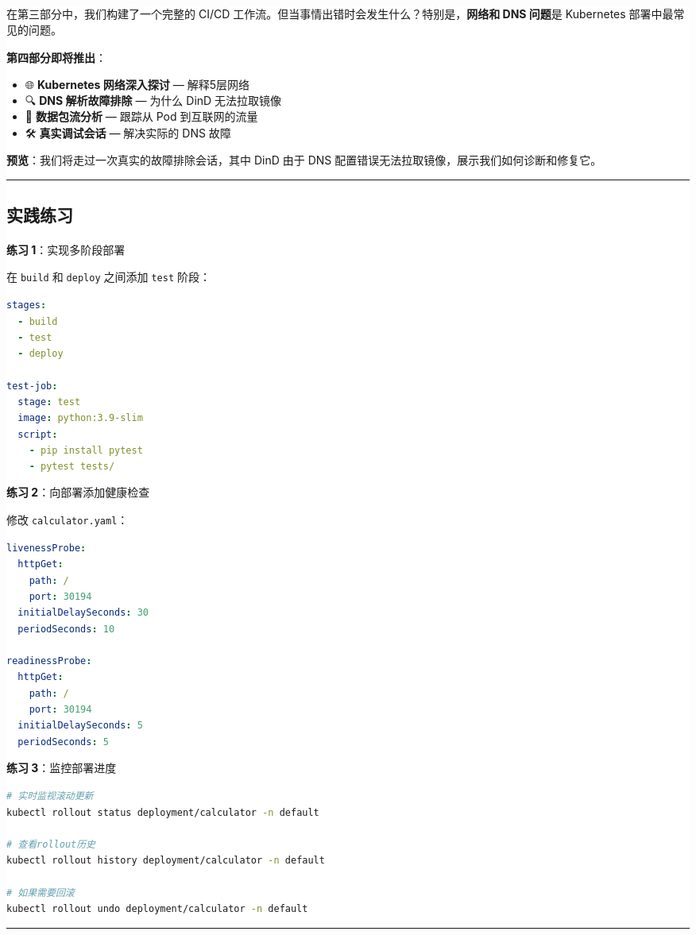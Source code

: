 在第三部分中，我们构建了一个完整的 CI/CD 工作流。但当事情出错时会发生什么？特别是，**网络和 DNS 问题**是 Kubernetes 部署中最常见的问题。

**第四部分即将推出**：
- 🌐 **Kubernetes 网络深入探讨** — 解释5层网络
- 🔍 **DNS 解析故障排除** — 为什么 DinD 无法拉取镜像
- 📡 **数据包流分析** — 跟踪从 Pod 到互联网的流量
- 🛠️ **真实调试会话** — 解决实际的 DNS 故障

**预览**：我们将走过一次真实的故障排除会话，其中 DinD 由于 DNS 配置错误无法拉取镜像，展示我们如何诊断和修复它。

---

## 实践练习

**练习 1**：实现多阶段部署

在 `build` 和 `deploy` 之间添加 `test` 阶段：
```yaml
stages:
  - build
  - test
  - deploy

test-job:
  stage: test
  image: python:3.9-slim
  script:
    - pip install pytest
    - pytest tests/
```

**练习 2**：向部署添加健康检查

修改 `calculator.yaml`：
```yaml
livenessProbe:
  httpGet:
    path: /
    port: 30194
  initialDelaySeconds: 30
  periodSeconds: 10

readinessProbe:
  httpGet:
    path: /
    port: 30194
  initialDelaySeconds: 5
  periodSeconds: 5
```

**练习 3**：监控部署进度

```bash
# 实时监视滚动更新
kubectl rollout status deployment/calculator -n default

# 查看rollout历史
kubectl rollout history deployment/calculator -n default

# 如果需要回滚
kubectl rollout undo deployment/calculator -n default
```

---